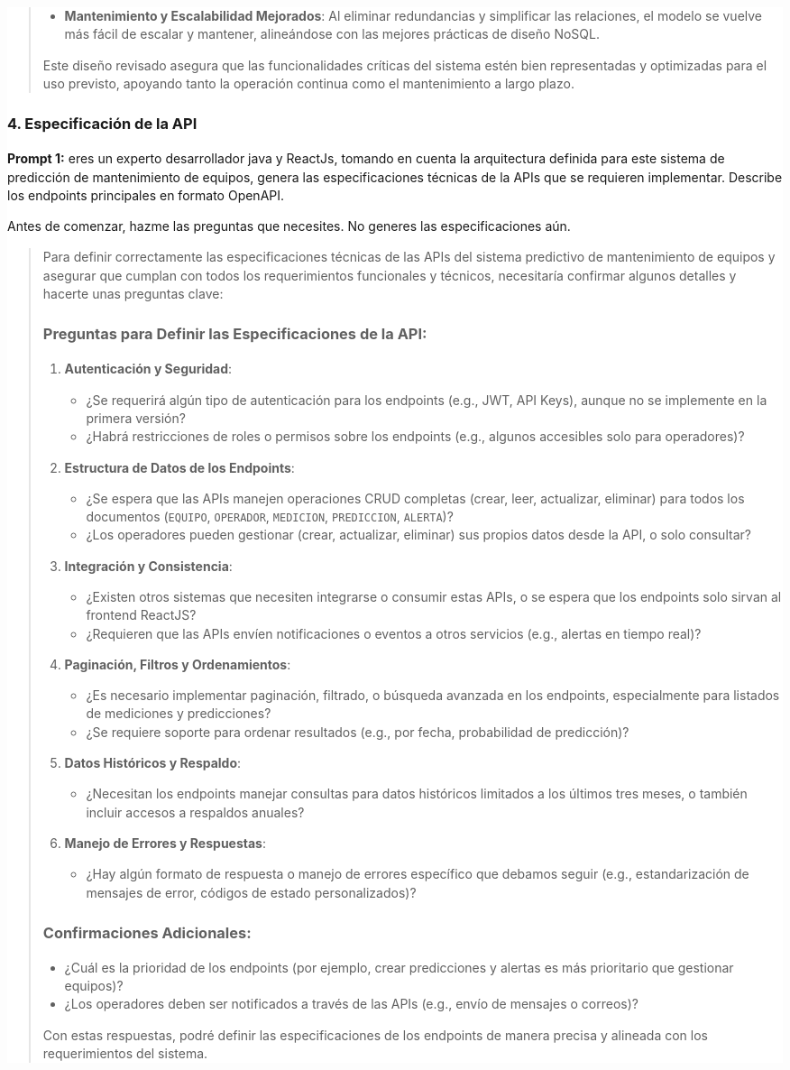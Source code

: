 > - **Mantenimiento y Escalabilidad Mejorados**: Al eliminar redundancias y simplificar las relaciones, el modelo se vuelve más fácil de escalar y mantener, alineándose con las mejores prácticas de diseño NoSQL.
>
> Este diseño revisado asegura que las funcionalidades críticas del sistema estén bien representadas y optimizadas para el uso previsto, apoyando tanto la operación continua como el mantenimiento a largo plazo.


### 4. Especificación de la API

**Prompt 1:**
eres un experto desarrollador java y ReactJs, tomando en cuenta la arquitectura definida para este sistema de predicción de mantenimiento de equipos, genera las especificaciones técnicas de la APIs que se requieren implementar. Describe los endpoints principales en formato OpenAPI. 

Antes de comenzar, hazme las preguntas que necesites. No generes las especificaciones aún.

> Para definir correctamente las especificaciones técnicas de las APIs del sistema predictivo de mantenimiento de equipos y asegurar que cumplan con todos los requerimientos funcionales y técnicos, necesitaría confirmar algunos detalles y hacerte unas preguntas clave:
>
> ### Preguntas para Definir las Especificaciones de la API:
>
> 1. **Autenticación y Seguridad**:
>    - ¿Se requerirá algún tipo de autenticación para los endpoints (e.g., JWT, API Keys), aunque no se implemente en la primera versión?
>    - ¿Habrá restricciones de roles o permisos sobre los endpoints (e.g., algunos accesibles solo para operadores)?
>
> 2. **Estructura de Datos de los Endpoints**:
>    - ¿Se espera que las APIs manejen operaciones CRUD completas (crear, leer, actualizar, eliminar) para todos los documentos (`EQUIPO`, `OPERADOR`, `MEDICION`, `PREDICCION`, `ALERTA`)?
>    - ¿Los operadores pueden gestionar (crear, actualizar, eliminar) sus propios datos desde la API, o solo consultar?
>
> 3. **Integración y Consistencia**:
>    - ¿Existen otros sistemas que necesiten integrarse o consumir estas APIs, o se espera que los endpoints solo sirvan al frontend ReactJS?
>    - ¿Requieren que las APIs envíen notificaciones o eventos a otros servicios (e.g., alertas en tiempo real)?
>
> 4. **Paginación, Filtros y Ordenamientos**:
>    - ¿Es necesario implementar paginación, filtrado, o búsqueda avanzada en los endpoints, especialmente para listados de mediciones y predicciones?
>    - ¿Se requiere soporte para ordenar resultados (e.g., por fecha, probabilidad de predicción)?
>
> 5. **Datos Históricos y Respaldo**:
>    - ¿Necesitan los endpoints manejar consultas para datos históricos limitados a los últimos tres meses, o también incluir accesos a respaldos anuales?
>
> 6. **Manejo de Errores y Respuestas**:
>    - ¿Hay algún formato de respuesta o manejo de errores específico que debamos seguir (e.g., estandarización de mensajes de error, códigos de estado personalizados)?
>
> ### Confirmaciones Adicionales:
>
> - ¿Cuál es la prioridad de los endpoints (por ejemplo, crear predicciones y alertas es más prioritario que gestionar equipos)?
> - ¿Los operadores deben ser notificados a través de las APIs (e.g., envío de mensajes o correos)?
>
> Con estas respuestas, podré definir las especificaciones de los endpoints de manera precisa y alineada con los requerimientos del sistema.
